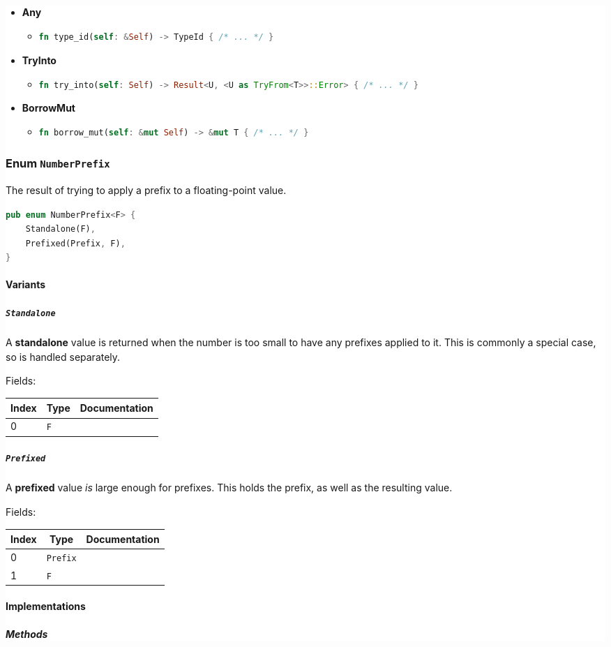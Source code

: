 - **Any**
  - ```rust
    fn type_id(self: &Self) -> TypeId { /* ... */ }
    ```

- **TryInto**
  - ```rust
    fn try_into(self: Self) -> Result<U, <U as TryFrom<T>>::Error> { /* ... */ }
    ```

- **BorrowMut**
  - ```rust
    fn borrow_mut(self: &mut Self) -> &mut T { /* ... */ }
    ```

### Enum `NumberPrefix`

The result of trying to apply a prefix to a floating-point value.

```rust
pub enum NumberPrefix<F> {
    Standalone(F),
    Prefixed(Prefix, F),
}
```

#### Variants

##### `Standalone`

A **standalone** value is returned when the number is too small to
have any prefixes applied to it. This is commonly a special case, so
is handled separately.

Fields:

| Index | Type | Documentation |
|-------|------|---------------|
| 0 | `F` |  |

##### `Prefixed`

A **prefixed** value *is* large enough for prefixes. This holds the
prefix, as well as the resulting value.

Fields:

| Index | Type | Documentation |
|-------|------|---------------|
| 0 | `Prefix` |  |
| 1 | `F` |  |

#### Implementations

##### Methods
